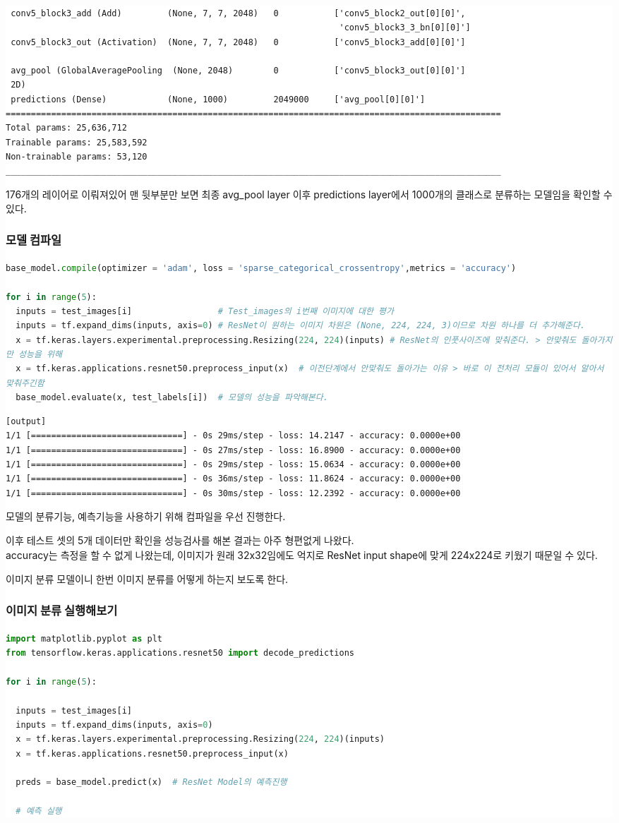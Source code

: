 ```
 conv5_block3_add (Add)         (None, 7, 7, 2048)   0           ['conv5_block2_out[0][0]',       
                                                                  'conv5_block3_3_bn[0][0]']      
 conv5_block3_out (Activation)  (None, 7, 7, 2048)   0           ['conv5_block3_add[0][0]']       
 
 avg_pool (GlobalAveragePooling  (None, 2048)        0           ['conv5_block3_out[0][0]']       
 2D)                                                                                        
 predictions (Dense)            (None, 1000)         2049000     ['avg_pool[0][0]']                  
==================================================================================================
Total params: 25,636,712
Trainable params: 25,583,592
Non-trainable params: 53,120
__________________________________________________________________________________________________
```

176개의 레이어로 이뤄져있어 맨 뒷부분만 보면  최종 avg_pool layer 이후 predictions layer에서 1000개의 클래스로 분류하는 모델임을 확인할 수 있다.  

### 모델 컴파일


```python
base_model.compile(optimizer = 'adam', loss = 'sparse_categorical_crossentropy',metrics = 'accuracy')

for i in range(5):
  inputs = test_images[i]                 # Test_images의 i번째 이미지에 대한 평가 
  inputs = tf.expand_dims(inputs, axis=0) # ResNet이 원하는 이미지 차원은 (None, 224, 224, 3)이므로 차원 하나를 더 추가해준다.
  x = tf.keras.layers.experimental.preprocessing.Resizing(224, 224)(inputs) # ResNet의 인풋사이즈에 맞춰준다. > 안맞춰도 돌아가지만 성능을 위해
  x = tf.keras.applications.resnet50.preprocess_input(x)  # 이전단계에서 안맞춰도 돌아가는 이유 > 바로 이 전처리 모듈이 있어서 알아서 맞춰주긴함
  base_model.evaluate(x, test_labels[i])  # 모델의 성능을 파악해본다.

```
```
[output]
1/1 [==============================] - 0s 29ms/step - loss: 14.2147 - accuracy: 0.0000e+00
1/1 [==============================] - 0s 27ms/step - loss: 16.8900 - accuracy: 0.0000e+00
1/1 [==============================] - 0s 29ms/step - loss: 15.0634 - accuracy: 0.0000e+00
1/1 [==============================] - 0s 36ms/step - loss: 11.8624 - accuracy: 0.0000e+00
1/1 [==============================] - 0s 30ms/step - loss: 12.2392 - accuracy: 0.0000e+00
```
모델의 분류기능, 예측기능을 사용하기 위해 컴파일을 우선 진행한다.  

이후 테스트 셋의 5개 데이터만 확인을 성능검사를 해본 결과는 아주 형편없게 나왔다.   
accuracy는 측정을 할 수 없게 나왔는데, 이미지가 원래 32x32임에도 억지로 ResNet input shape에 맞게 224x224로 키웠기 때문일 수 있다.  

이미지 분류 모델이니 한번 이미지 분류를 어떻게 하는지 보도록 한다.  
### 이미지 분류 실행해보기

```python
import matplotlib.pyplot as plt
from tensorflow.keras.applications.resnet50 import decode_predictions

for i in range(5):

  inputs = test_images[i]
  inputs = tf.expand_dims(inputs, axis=0)
  x = tf.keras.layers.experimental.preprocessing.Resizing(224, 224)(inputs)
  x = tf.keras.applications.resnet50.preprocess_input(x) 

  preds = base_model.predict(x)  # ResNet Model의 예측진행

  # 예측 실행
```